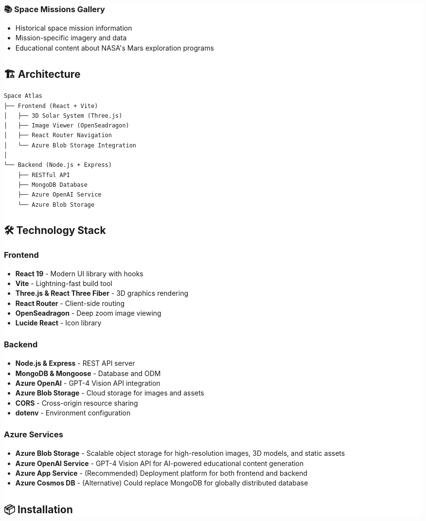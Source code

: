### 📚 Space Missions Gallery
- Historical space mission information
- Mission-specific imagery and data
- Educational content about NASA's Mars exploration programs

## 🏗️ Architecture

```
Space Atlas
├── Frontend (React + Vite)
│   ├── 3D Solar System (Three.js)
│   ├── Image Viewer (OpenSeadragon)
│   ├── React Router Navigation
│   └── Azure Blob Storage Integration
│
└── Backend (Node.js + Express)
    ├── RESTful API
    ├── MongoDB Database
    ├── Azure OpenAI Service
    └── Azure Blob Storage
```

## 🛠️ Technology Stack

### Frontend
- **React 19** - Modern UI library with hooks
- **Vite** - Lightning-fast build tool
- **Three.js & React Three Fiber** - 3D graphics rendering
- **React Router** - Client-side routing
- **OpenSeadragon** - Deep zoom image viewing
- **Lucide React** - Icon library

### Backend
- **Node.js & Express** - REST API server
- **MongoDB & Mongoose** - Database and ODM
- **Azure OpenAI** - GPT-4 Vision API integration
- **Azure Blob Storage** - Cloud storage for images and assets
- **CORS** - Cross-origin resource sharing
- **dotenv** - Environment configuration

### Azure Services
- **Azure Blob Storage** - Scalable object storage for high-resolution images, 3D models, and static assets
- **Azure OpenAI Service** - GPT-4 Vision API for AI-powered educational content generation
- **Azure App Service** - (Recommended) Deployment platform for both frontend and backend
- **Azure Cosmos DB** - (Alternative) Could replace MongoDB for globally distributed database

## 📦 Installation
